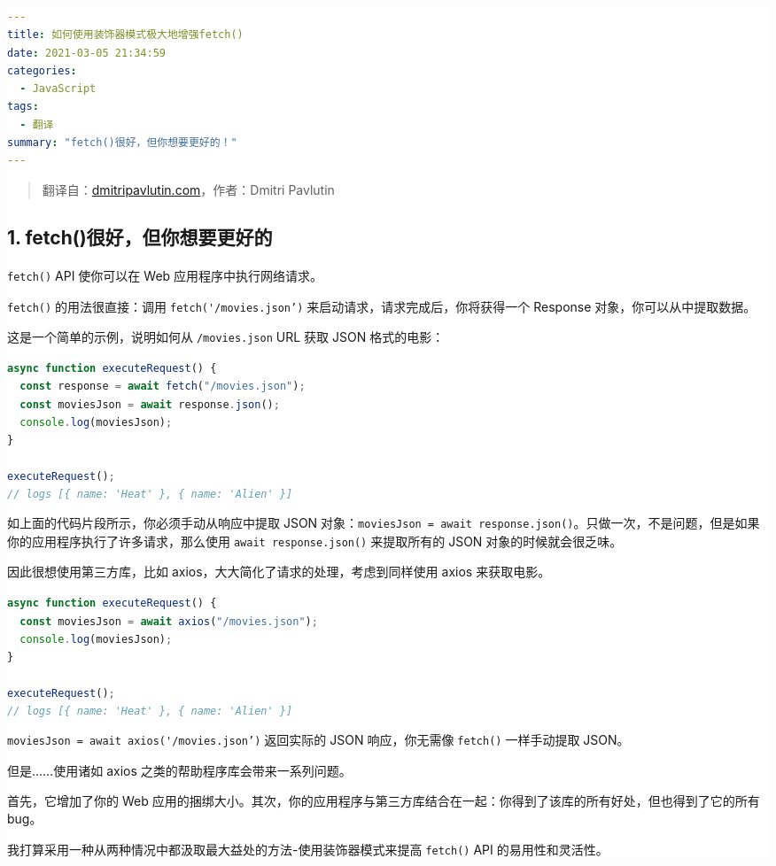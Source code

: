 ```yaml
---
title: 如何使用装饰器模式极大地增强fetch()
date: 2021-03-05 21:34:59
categories:
  - JavaScript
tags:
  - 翻译
summary: "fetch()很好，但你想要更好的！"
---
```


> 翻译自：[dmitripavlutin.com](https://dmitripavlutin.com/enhance-fetch-with-decorator-pattern/)，作者：Dmitri Pavlutin

## 1. fetch()很好，但你想要更好的

`fetch()` API 使你可以在 Web 应用程序中执行网络请求。

`fetch()` 的用法很直接：调用 `fetch('/movies.json’)` 来启动请求，请求完成后，你将获得一个 Response 对象，你可以从中提取数据。

这是一个简单的示例，说明如何从 `/movies.json` URL 获取 JSON 格式的电影：

```js
async function executeRequest() {
  const response = await fetch("/movies.json");
  const moviesJson = await response.json();
  console.log(moviesJson);
}

executeRequest();
// logs [{ name: 'Heat' }, { name: 'Alien' }]
```

如上面的代码片段所示，你必须手动从响应中提取 JSON 对象：`moviesJson = await response.json()`。只做一次，不是问题，但是如果你的应用程序执行了许多请求，那么使用 `await response.json()` 来提取所有的 JSON 对象的时候就会很乏味。

因此很想使用第三方库，比如 axios，大大简化了请求的处理，考虑到同样使用 axios 来获取电影。

```js
async function executeRequest() {
  const moviesJson = await axios("/movies.json");
  console.log(moviesJson);
}

executeRequest();
// logs [{ name: 'Heat' }, { name: 'Alien' }]
```

`moviesJson = await axios('/movies.json’)` 返回实际的 JSON 响应，你无需像 `fetch()` 一样手动提取 JSON。

但是……使用诸如 axios 之类的帮助程序库会带来一系列问题。

首先，它增加了你的 Web 应用的捆绑大小。其次，你的应用程序与第三方库结合在一起：你得到了该库的所有好处，但也得到了它的所有 bug。

我打算采用一种从两种情况中都汲取最大益处的方法-使用装饰器模式来提高 `fetch()` API 的易用性和灵活性。
